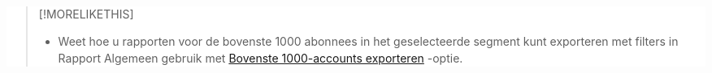 >[!MORELIKETHIS]
>
>* Weet hoe u rapporten voor de bovenste 1000 abonnees in het geselecteerde segment kunt exporteren met filters in Rapport Algemeen gebruik met [Bovenste 1000-accounts exporteren](/help/accountiq/export-acc-information.md) -optie.

